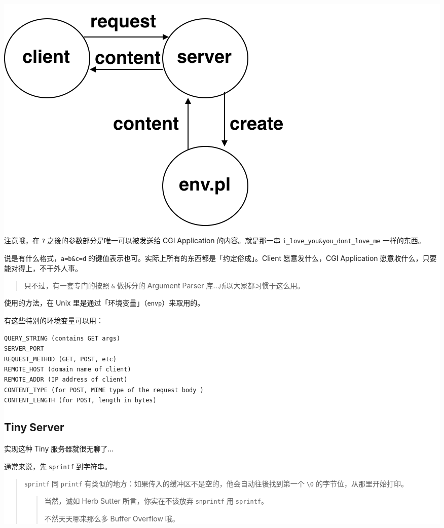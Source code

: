 ![image-20201204130859716](3-11-web.assets/image-20201204130859716.png)

注意哦，在 `?` 之後的参数部分是唯一可以被发送给 CGI Application 的内容。就是那一串 `i_love_you&you_dont_love_me` 一样的东西。

说是有什么格式，`a=b&c=d` 的键值表示也可。实际上所有的东西都是「约定俗成」。Client 愿意发什么，CGI Application 愿意收什么，只要能对得上，不干外人事。

> 只不过，有一套专门的按照 `&` 做拆分的 Argument Parser 库…所以大家都习惯于这么用。

使用的方法，在 Unix 里是通过「环境变量」（`envp`）来取用的。

有这些特别的环境变量可以用：

```
QUERY_STRING (contains GET args)
SERVER_PORT
REQUEST_METHOD (GET, POST, etc)
REMOTE_HOST (domain name of client)
REMOTE_ADDR (IP address of client)
CONTENT_TYPE (for POST, MIME type of the request body )
CONTENT_LENGTH (for POST, length in bytes)
```

## Tiny Server

实现这种 Tiny 服务器就很无聊了…

通常来说，先 `sprintf` 到字符串。

> `sprintf` 同 `printf` 有类似的地方：如果传入的缓冲区不是空的，他会自动往後找到第一个 `\0` 的字节位，从那里开始打印。
>
> > 当然，诚如 Herb Sutter 所言，你实在不该放弃 `snprintf` 用 `sprintf`。
> >
> > 不然天天哪来那么多 Buffer Overflow 哦。

